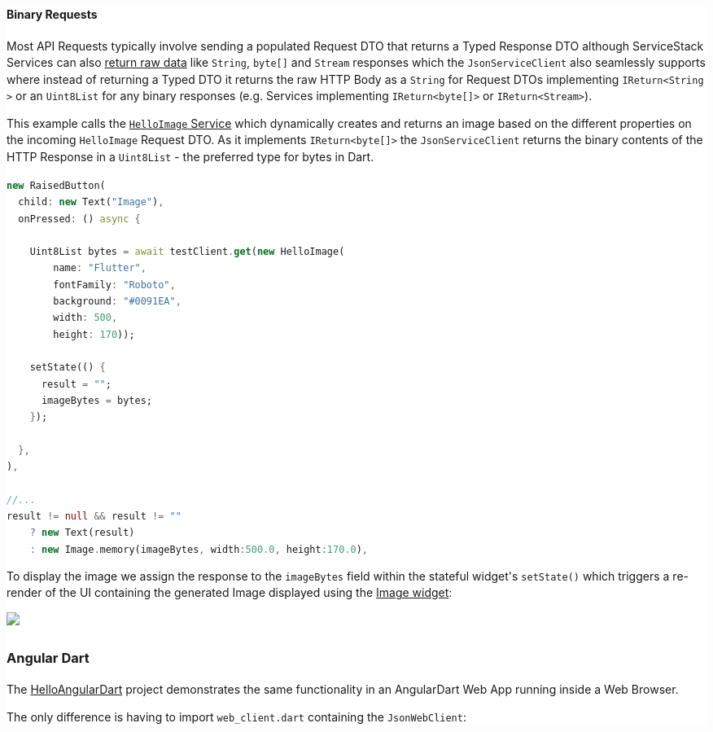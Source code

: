 #### Binary Requests

Most API Requests typically involve sending a populated Request DTO that returns a Typed Response DTO although ServiceStack Services can also [return raw data](/service-return-types) like `String`, `byte[]` and `Stream` responses which the `JsonServiceClient` also seamlessly supports where instead of returning a Typed DTO it returns the raw HTTP Body as a `String` for Request DTOs implementing `IReturn<String>` or an `Uint8List` for any binary responses (e.g. Services implementing `IReturn<byte[]>` or `IReturn<Stream>`).

This example calls the [`HelloImage` Service](https://github.com/ServiceStack/Test/blob/90678a1d57ac63daaafea7322e0a4f542a93488f/src/Test/Test.ServiceInterface/ImageService.cs#L137) which dynamically creates and returns an image based on the different properties on the incoming `HelloImage` Request DTO. As it implements `IReturn<byte[]>` the `JsonServiceClient` returns the binary contents of the HTTP Response in a `Uint8List` - the preferred type for bytes in Dart.

```dart
new RaisedButton(
  child: new Text("Image"),
  onPressed: () async {

    Uint8List bytes = await testClient.get(new HelloImage(
        name: "Flutter",
        fontFamily: "Roboto",
        background: "#0091EA",
        width: 500,
        height: 170));

    setState(() {
      result = "";
      imageBytes = bytes;
    });

  },
),

//...
result != null && result != "" 
    ? new Text(result) 
    : new Image.memory(imageBytes, width:500.0, height:170.0),
```

To display the image we assign the response to the `imageBytes` field within the stateful widget's `setState()` which triggers a re-render of the UI containing the generated Image displayed using the [Image widget](https://docs.flutter.io/flutter/widgets/Image-class.html):

![](https://raw.githubusercontent.com/ServiceStack/docs/master/docs/images/dart/flutter/helloflutter-06.png)

### Angular Dart

The [HelloAngularDart](https://github.com/ServiceStackApps/HelloAngularDart) project demonstrates the same functionality in an AngularDart Web App running inside a Web Browser.

The only difference is having to import `web_client.dart` containing the `JsonWebClient`:
